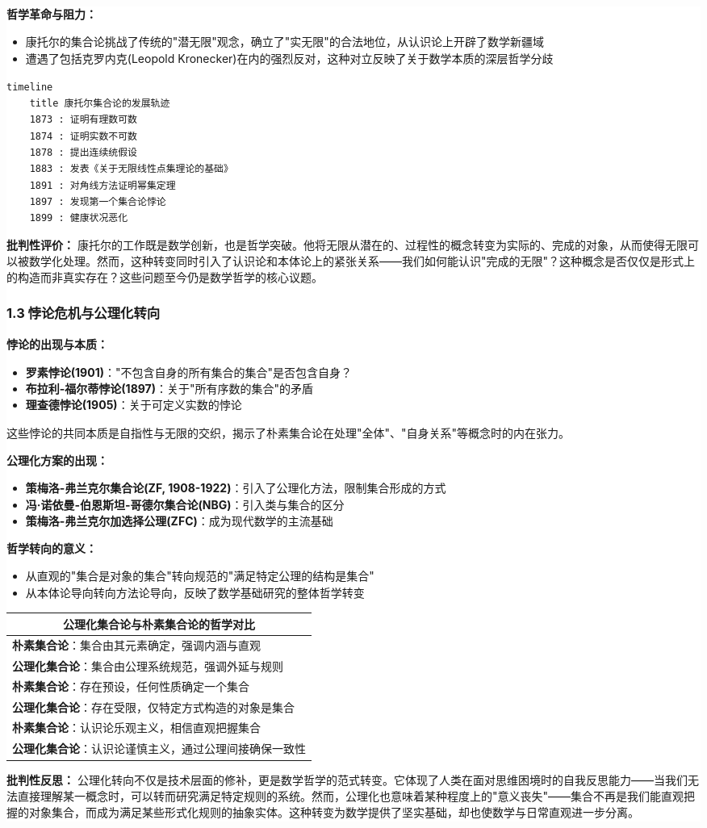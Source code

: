 **哲学革命与阻力：**

- 康托尔的集合论挑战了传统的"潜无限"观念，确立了"实无限"的合法地位，从认识论上开辟了数学新疆域
- 遭遇了包括克罗内克(Leopold Kronecker)在内的强烈反对，这种对立反映了关于数学本质的深层哲学分歧

```mermaid
timeline
    title 康托尔集合论的发展轨迹
    1873 : 证明有理数可数
    1874 : 证明实数不可数
    1878 : 提出连续统假设
    1883 : 发表《关于无限线性点集理论的基础》
    1891 : 对角线方法证明幂集定理
    1897 : 发现第一个集合论悖论
    1899 : 健康状况恶化
```

**批判性评价：** 康托尔的工作既是数学创新，也是哲学突破。他将无限从潜在的、过程性的概念转变为实际的、完成的对象，从而使得无限可以被数学化处理。然而，这种转变同时引入了认识论和本体论上的紧张关系——我们如何能认识"完成的无限"？这种概念是否仅仅是形式上的构造而非真实存在？这些问题至今仍是数学哲学的核心议题。

### 1.3 悖论危机与公理化转向

**悖论的出现与本质：**

- **罗素悖论(1901)**："不包含自身的所有集合的集合"是否包含自身？
- **布拉利-福尔蒂悖论(1897)**：关于"所有序数的集合"的矛盾
- **理查德悖论(1905)**：关于可定义实数的悖论

这些悖论的共同本质是自指性与无限的交织，揭示了朴素集合论在处理"全体"、"自身关系"等概念时的内在张力。

**公理化方案的出现：**

- **策梅洛-弗兰克尔集合论(ZF, 1908-1922)**：引入了公理化方法，限制集合形成的方式
- **冯·诺依曼-伯恩斯坦-哥德尔集合论(NBG)**：引入类与集合的区分
- **策梅洛-弗兰克尔加选择公理(ZFC)**：成为现代数学的主流基础

**哲学转向的意义：**

- 从直观的"集合是对象的集合"转向规范的"满足特定公理的结构是集合"
- 从本体论导向转向方法论导向，反映了数学基础研究的整体哲学转变

| 公理化集合论与朴素集合论的哲学对比 |
|---|
| **朴素集合论**：集合由其元素确定，强调内涵与直观 |
| **公理化集合论**：集合由公理系统规范，强调外延与规则 |
| **朴素集合论**：存在预设，任何性质确定一个集合 |
| **公理化集合论**：存在受限，仅特定方式构造的对象是集合 |
| **朴素集合论**：认识论乐观主义，相信直观把握集合 |
| **公理化集合论**：认识论谨慎主义，通过公理间接确保一致性 |

**批判性反思：** 公理化转向不仅是技术层面的修补，更是数学哲学的范式转变。它体现了人类在面对思维困境时的自我反思能力——当我们无法直接理解某一概念时，可以转而研究满足特定规则的系统。然而，公理化也意味着某种程度上的"意义丧失"——集合不再是我们能直观把握的对象集合，而成为满足某些形式化规则的抽象实体。这种转变为数学提供了坚实基础，却也使数学与日常直观进一步分离。
